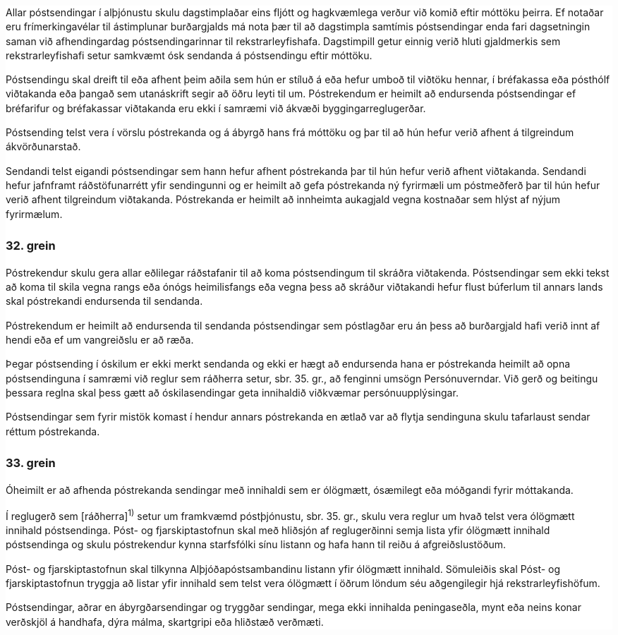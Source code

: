 Allar póstsendingar í alþjónustu skulu dagstimplaðar eins fljótt og hagkvæmlega verður við komið eftir móttöku þeirra. Ef notaðar eru frímerkingavélar til ástimplunar burðargjalds má nota þær til að dagstimpla samtímis póstsendingar enda fari dagsetningin saman við afhendingardag póstsendingarinnar til rekstrarleyfishafa. Dagstimpill getur einnig verið hluti gjaldmerkis sem rekstrarleyfishafi setur samkvæmt ósk sendanda á póstsendingu eftir móttöku.

Póstsendingu skal dreift til eða afhent þeim aðila sem hún er stíluð á eða hefur umboð til viðtöku hennar, í bréfakassa eða pósthólf viðtakanda eða þangað sem utanáskrift segir að öðru leyti til um. Póstrekendum er heimilt að endursenda póstsendingar ef bréfarifur og bréfakassar viðtakanda eru ekki í samræmi við ákvæði byggingarreglugerðar.

Póstsending telst vera í vörslu póstrekanda og á ábyrgð hans frá móttöku og þar til að hún hefur verið afhent á tilgreindum ákvörðunarstað.

Sendandi telst eigandi póstsendingar sem hann hefur afhent póstrekanda þar til hún hefur verið afhent viðtakanda. Sendandi hefur jafnframt ráðstöfunarrétt yfir sendingunni og er heimilt að gefa póstrekanda ný fyrirmæli um póstmeðferð þar til hún hefur verið afhent tilgreindum viðtakanda. Póstrekanda er heimilt að innheimta aukagjald vegna kostnaðar sem hlýst af nýjum fyrirmælum.

### 32. grein



Póstrekendur skulu gera allar eðlilegar ráðstafanir til að koma póstsendingum til skráðra viðtakenda. Póstsendingar sem ekki tekst að koma til skila vegna rangs eða ónógs heimilisfangs eða vegna þess að skráður viðtakandi hefur flust búferlum til annars lands skal póstrekandi endursenda til sendanda.

Póstrekendum er heimilt að endursenda til sendanda póstsendingar sem póstlagðar eru án þess að burðargjald hafi verið innt af hendi eða ef um vangreiðslu er að ræða.

Þegar póstsending í óskilum er ekki merkt sendanda og ekki er hægt að endursenda hana er póstrekanda heimilt að opna póstsendinguna í samræmi við reglur sem ráðherra setur, sbr. 35. gr., að fenginni umsögn Persónuverndar. Við gerð og beitingu þessara reglna skal þess gætt að óskilasendingar geta innihaldið viðkvæmar persónuupplýsingar.

Póstsendingar sem fyrir mistök komast í hendur annars póstrekanda en ætlað var að flytja sendinguna skulu tafarlaust sendar réttum póstrekanda.

### 33. grein



Óheimilt er að afhenda póstrekanda sendingar með innihaldi sem er ólögmætt, ósæmilegt eða móðgandi fyrir móttakanda.

Í reglugerð sem [ráðherra]<sup>1)</sup> setur um framkvæmd póstþjónustu, sbr. 35. gr., skulu vera reglur um hvað telst vera ólögmætt innihald póstsendinga. Póst- og fjarskiptastofnun skal með hliðsjón af reglugerðinni semja lista yfir ólögmætt innihald póstsendinga og skulu póstrekendur kynna starfsfólki sínu listann og hafa hann til reiðu á afgreiðslustöðum.

Póst- og fjarskiptastofnun skal tilkynna Alþjóðapóstsambandinu listann yfir ólögmætt innihald. Sömuleiðis skal Póst- og fjarskiptastofnun tryggja að listar yfir innihald sem telst vera ólögmætt í öðrum löndum séu aðgengilegir hjá rekstrarleyfishöfum.

Póstsendingar, aðrar en ábyrgðarsendingar og tryggðar sendingar, mega ekki innihalda peningaseðla, mynt eða neins konar verðskjöl á handhafa, dýra málma, skartgripi eða hliðstæð verðmæti.

